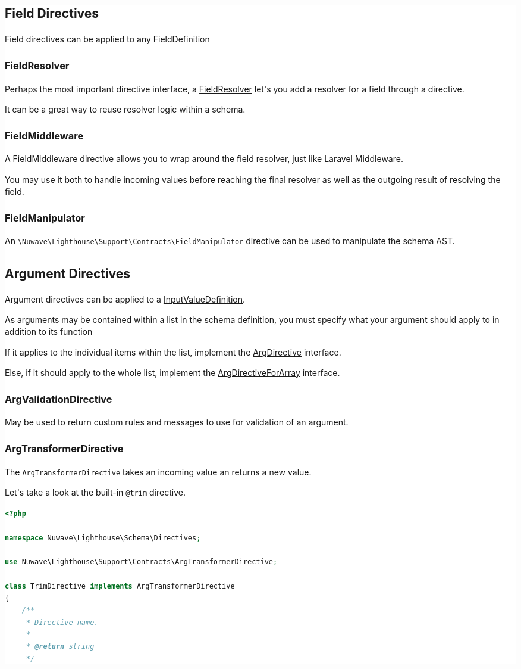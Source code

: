 ## Field Directives

Field directives can be applied to any [FieldDefinition](https://graphql.github.io/graphql-spec/June2018/#FieldDefinition)

### FieldResolver

Perhaps the most important directive interface, a [FieldResolver](../../../src/Support/Contracts/FieldResolver.php)
let's you add a resolver for a field through a directive.

It can be a great way to reuse resolver logic within a schema.

### FieldMiddleware

A [FieldMiddleware](../../../src/Support/Contracts/FieldMiddleware.php) directive allows you
to wrap around the field resolver, just like [Laravel Middleware](https://laravel.com/docs/middleware).

You may use it both to handle incoming values before reaching the final resolver
as well as the outgoing result of resolving the field.

### FieldManipulator

An [`\Nuwave\Lighthouse\Support\Contracts\FieldManipulator`](../../../src/Support/Contracts/FieldManipulator.php)
directive can be used to manipulate the schema AST.

## Argument Directives

Argument directives can be applied to a [InputValueDefinition](https://graphql.github.io/graphql-spec/June2018/#InputValueDefinition).

As arguments may be contained within a list in the schema definition, you must specify
what your argument should apply to in addition to its function

If it applies to the individual items within the list,
implement the [ArgDirective](../../../src/Support/Contracts/ArgDirective.php) interface.

Else, if it should apply to the whole list,
implement the [ArgDirectiveForArray](../../../src/Support/Contracts/ArgDirectiveForArray.php) interface.

### ArgValidationDirective

May be used to return custom rules and messages to use for validation of an argument.

### ArgTransformerDirective

The `ArgTransformerDirective` takes an incoming value an returns a new value.

Let's take a look at the built-in `@trim` directive.

```php
<?php

namespace Nuwave\Lighthouse\Schema\Directives;

use Nuwave\Lighthouse\Support\Contracts\ArgTransformerDirective;

class TrimDirective implements ArgTransformerDirective
{
    /**
     * Directive name.
     *
     * @return string
     */
```